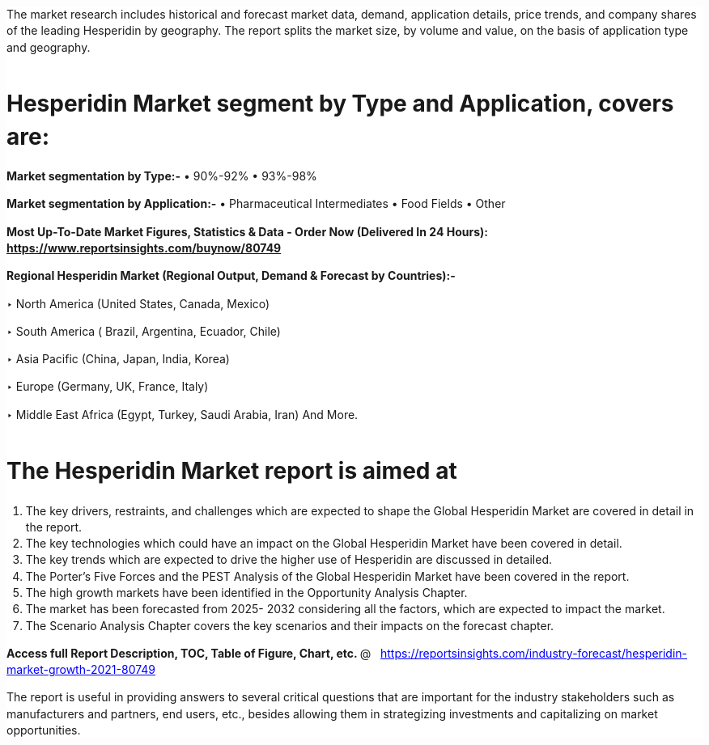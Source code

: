 The market research includes historical and forecast market data, demand, application details, price trends, and company shares of the leading Hesperidin by geography. The report splits the market size, by volume and value, on the basis of application type and geography.

# <strong>Hesperidin Market segment by Type and Application, covers are:</strong>

<strong>Market segmentation by Type:-</strong>
• 90%-92%
• 93%-98%

<strong>Market segmentation by Application:-</strong>
• Pharmaceutical Intermediates
• Food Fields
• Other

<strong>Most Up-To-Date Market Figures, Statistics & Data - Order Now (Delivered In 24 Hours): <a href=https://www.reportsinsights.com/buynow/80749>https://www.reportsinsights.com/buynow/80749</a></strong>

<strong>Regional Hesperidin Market (Regional Output, Demand &amp; Forecast by Countries):-</strong>

‣ North America (United States, Canada, Mexico)

‣ South America ( Brazil, Argentina, Ecuador, Chile)

‣ Asia Pacific (China, Japan, India, Korea)

‣ Europe (Germany, UK, France, Italy)

‣ Middle East Africa (Egypt, Turkey, Saudi Arabia, Iran) And More.

# <strong>The Hesperidin Market report is aimed at</strong>
<ol>
  <li>The key drivers, restraints, and challenges which are expected to shape the Global Hesperidin Market are covered in detail in the report.</li>
  <li>The key technologies which could have an impact on the Global Hesperidin Market have been covered in detail.</li>
  <li>The key trends which are expected to drive the higher use of Hesperidin are discussed in detailed.</li>
  <li>The Porter’s Five Forces and the PEST Analysis of the Global Hesperidin Market have been covered in the report.</li>
  <li>The high growth markets have been identified in the Opportunity Analysis Chapter.</li>
  <li>The market has been forecasted from 2025- 2032 considering all the factors, which are expected to impact the market.</li>
  <li>The Scenario Analysis Chapter covers the key scenarios and their impacts on the forecast chapter.</li>
</ol>
<strong>Access full Report Description, TOC, Table of Figure, Chart, etc. </strong>@   <a href=https://reportsinsights.com/industry-forecast/hesperidin-market-growth-2021-80749 style=color:#0000ff;>https://reportsinsights.com/industry-forecast/hesperidin-market-growth-2021-80749</a>

The report is useful in providing answers to several critical questions that are important for the industry stakeholders such as manufacturers and partners, end users, etc., besides allowing them in strategizing investments and capitalizing on market opportunities.
